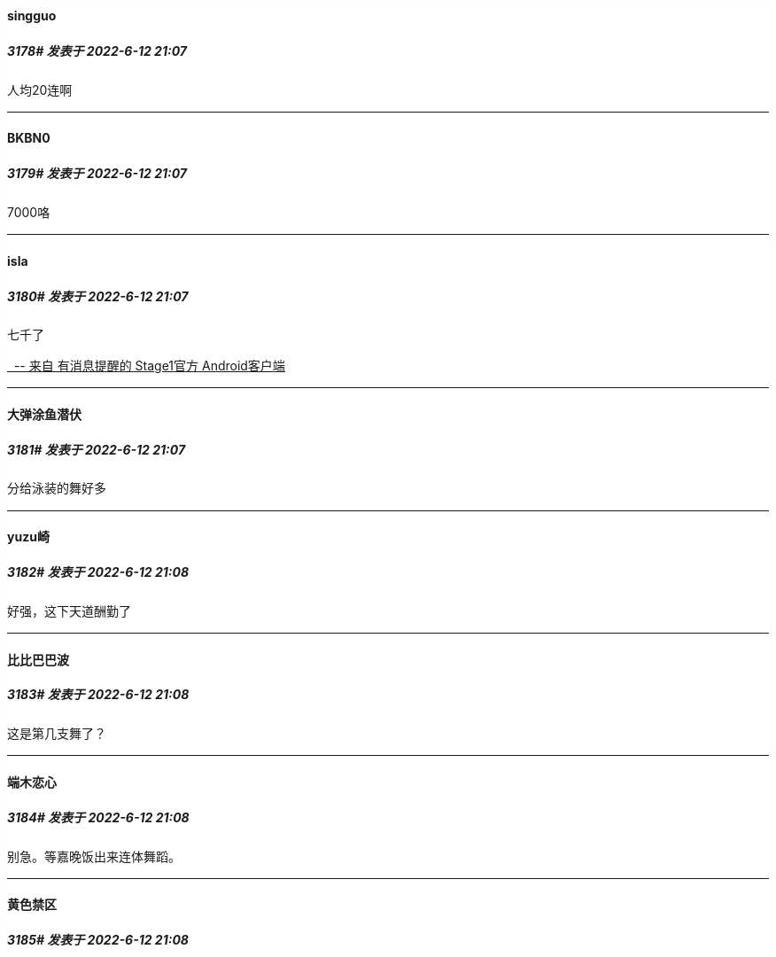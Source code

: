 ####  singguo  
##### 3178#       发表于 2022-6-12 21:07

人均20连啊

*****

####  BKBN0  
##### 3179#       发表于 2022-6-12 21:07

7000咯

*****

####  isla  
##### 3180#       发表于 2022-6-12 21:07

七千了

[  -- 来自 有消息提醒的 Stage1官方 Android客户端](https://www.coolapk.com/apk/140634)



*****

####  大弹涂鱼潜伏  
##### 3181#       发表于 2022-6-12 21:07

分给泳装的舞好多

*****

####  yuzu崎  
##### 3182#       发表于 2022-6-12 21:08

好强，这下天道酬勤了

*****

####  比比巴巴波  
##### 3183#       发表于 2022-6-12 21:08

这是第几支舞了？

*****

####  端木恋心  
##### 3184#       发表于 2022-6-12 21:08

别急。等嘉晚饭出来连体舞蹈。

*****

####  黄色禁区  
##### 3185#       发表于 2022-6-12 21:08
